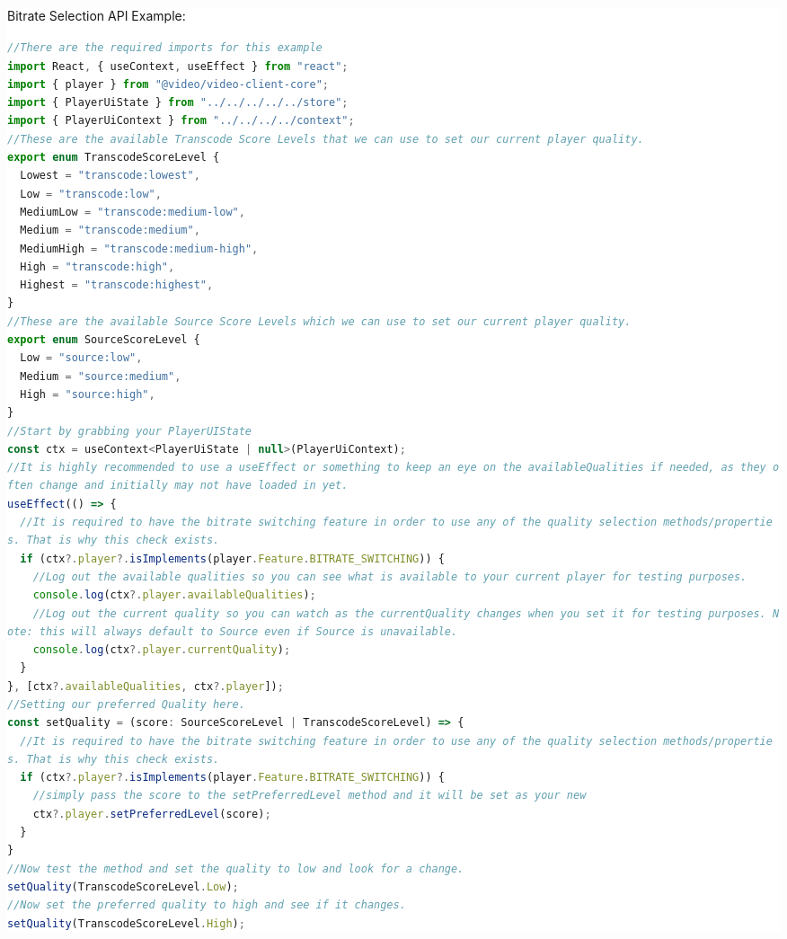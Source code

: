 Bitrate Selection API Example:

```js
//There are the required imports for this example
import React, { useContext, useEffect } from "react";
import { player } from "@video/video-client-core";
import { PlayerUiState } from "../../../../../store";
import { PlayerUiContext } from "../../../../context";
//These are the available Transcode Score Levels that we can use to set our current player quality.
export enum TranscodeScoreLevel {
  Lowest = "transcode:lowest",
  Low = "transcode:low",
  MediumLow = "transcode:medium-low",
  Medium = "transcode:medium",
  MediumHigh = "transcode:medium-high",
  High = "transcode:high",
  Highest = "transcode:highest",
}
//These are the available Source Score Levels which we can use to set our current player quality.
export enum SourceScoreLevel {
  Low = "source:low",
  Medium = "source:medium",
  High = "source:high",
}
//Start by grabbing your PlayerUIState
const ctx = useContext<PlayerUiState | null>(PlayerUiContext);
//It is highly recommended to use a useEffect or something to keep an eye on the availableQualities if needed, as they often change and initially may not have loaded in yet.
useEffect(() => {
  //It is required to have the bitrate switching feature in order to use any of the quality selection methods/properties. That is why this check exists.
  if (ctx?.player?.isImplements(player.Feature.BITRATE_SWITCHING)) {
    //Log out the available qualities so you can see what is available to your current player for testing purposes.
    console.log(ctx?.player.availableQualities);
    //Log out the current quality so you can watch as the currentQuality changes when you set it for testing purposes. Note: this will always default to Source even if Source is unavailable.
    console.log(ctx?.player.currentQuality);
  }
}, [ctx?.availableQualities, ctx?.player]);
//Setting our preferred Quality here.
const setQuality = (score: SourceScoreLevel | TranscodeScoreLevel) => {
  //It is required to have the bitrate switching feature in order to use any of the quality selection methods/properties. That is why this check exists.
  if (ctx?.player?.isImplements(player.Feature.BITRATE_SWITCHING)) {
    //simply pass the score to the setPreferredLevel method and it will be set as your new
    ctx?.player.setPreferredLevel(score);
  }
}
//Now test the method and set the quality to low and look for a change.
setQuality(TranscodeScoreLevel.Low);
//Now set the preferred quality to high and see if it changes.
setQuality(TranscodeScoreLevel.High);
```

